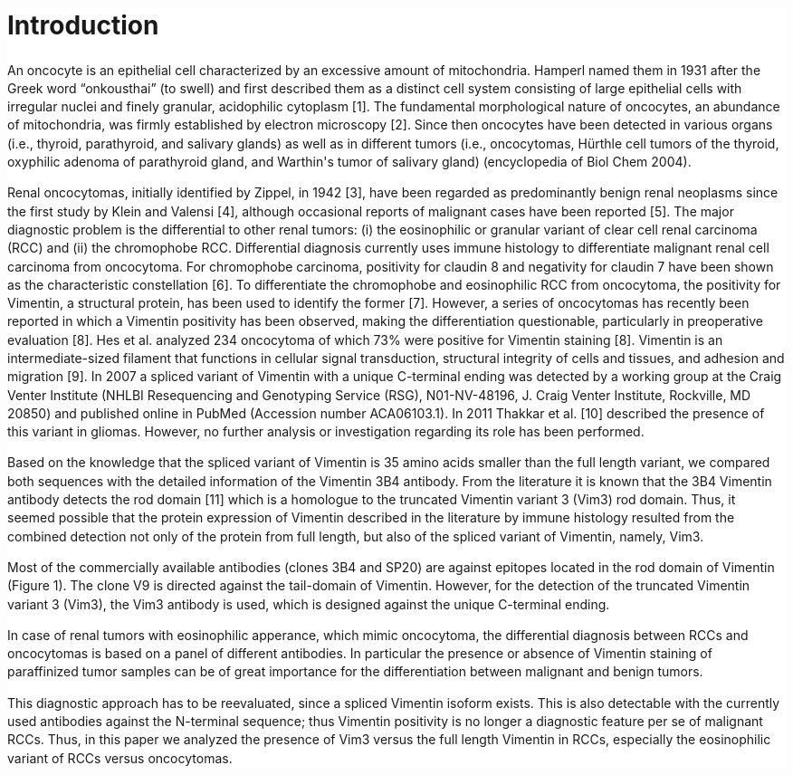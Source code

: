 # Introduction

An oncocyte is an epithelial cell characterized by an excessive amount of mitochondria. Hamperl named them in 1931 after the Greek word “onkousthai” (to swell) and first described them as a distinct cell system consisting of large epithelial cells with irregular nuclei and finely granular, acidophilic cytoplasm [1]. The fundamental morphological nature of oncocytes, an abundance of mitochondria, was firmly established by electron microscopy [2]. Since then oncocytes have been detected in various organs (i.e., thyroid, parathyroid, and salivary glands) as well as in different tumors (i.e., oncocytomas, Hürthle cell tumors of the thyroid, oxyphilic adenoma of parathyroid gland, and Warthin's tumor of salivary gland) (encyclopedia of Biol Chem 2004).

Renal oncocytomas, initially identified by Zippel, in 1942 [3], have been regarded as predominantly benign renal neoplasms since the first study by Klein and Valensi [4], although occasional reports of malignant cases have been reported [5]. The major diagnostic problem is the differential to other renal tumors: (i) the eosinophilic or granular variant of clear cell renal carcinoma (RCC) and (ii) the chromophobe RCC. Differential diagnosis currently uses immune histology to differentiate malignant renal cell carcinoma from oncocytoma. For chromophobe carcinoma, positivity for claudin 8 and negativity for claudin 7 have been shown as the characteristic constellation [6]. To differentiate the chromophobe and eosinophilic RCC from oncocytoma, the positivity for Vimentin, a structural protein, has been used to identify the former [7]. However, a series of oncocytomas has recently been reported in which a Vimentin positivity has been observed, making the differentiation questionable, particularly in preoperative evaluation [8]. Hes et al. analyzed 234 oncocytoma of which 73% were positive for Vimentin staining [8]. Vimentin is an intermediate-sized filament that functions in cellular signal transduction, structural integrity of cells and tissues, and adhesion and migration [9]. In 2007 a spliced variant of Vimentin with a unique C-terminal ending was detected by a working group at the Craig Venter Institute (NHLBI Resequencing and Genotyping Service (RSG), N01-NV-48196, J. Craig Venter Institute, Rockville, MD 20850) and published online in PubMed (Accession number ACA06103.1). In 2011 Thakkar et al. [10] described the presence of this variant in gliomas. However, no further analysis or investigation regarding its role has been performed.

Based on the knowledge that the spliced variant of Vimentin is 35 amino acids smaller than the full length variant, we compared both sequences with the detailed information of the Vimentin 3B4 antibody. From the literature it is known that the 3B4 Vimentin antibody detects the rod domain [11] which is a homologue to the truncated Vimentin variant 3 (Vim3) rod domain. Thus, it seemed possible that the protein expression of Vimentin described in the literature by immune histology resulted from the combined detection not only of the protein from full length, but also of the spliced variant of Vimentin, namely, Vim3.

Most of the commercially available antibodies (clones 3B4 and SP20) are against epitopes located in the rod domain of Vimentin (Figure 1). The clone V9 is directed against the tail-domain of Vimentin. However, for the detection of the truncated Vimentin variant 3 (Vim3), the Vim3 antibody is used, which is designed against the unique C-terminal ending.

In case of renal tumors with eosinophilic apperance, which mimic oncocytoma, the differential diagnosis between RCCs and oncocytomas is based on a panel of different antibodies. In particular the presence or absence of Vimentin staining of paraffinized tumor samples can be of great importance for the differentiation between malignant and benign tumors.

This diagnostic approach has to be reevaluated, since a spliced Vimentin isoform exists. This is also detectable with the currently used antibodies against the N-terminal sequence; thus Vimentin positivity is no longer a diagnostic feature per se of malignant RCCs. Thus, in this paper we analyzed the presence of Vim3 versus the full length Vimentin in RCCs, especially the eosinophilic variant of RCCs versus oncocytomas.
